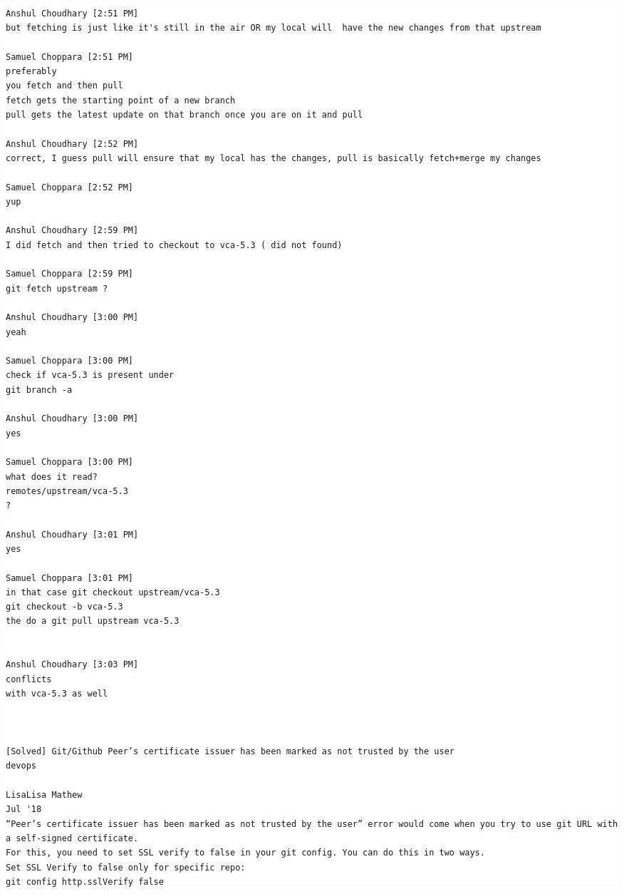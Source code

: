 ```
Anshul Choudhary [2:51 PM]
but fetching is just like it's still in the air OR my local will  have the new changes from that upstream

Samuel Choppara [2:51 PM]
preferably
you fetch and then pull
fetch gets the starting point of a new branch
pull gets the latest update on that branch once you are on it and pull

Anshul Choudhary [2:52 PM]
correct, I guess pull will ensure that my local has the changes, pull is basically fetch+merge my changes

Samuel Choppara [2:52 PM]
yup

Anshul Choudhary [2:59 PM]
I did fetch and then tried to checkout to vca-5.3 ( did not found)

Samuel Choppara [2:59 PM]
git fetch upstream ?

Anshul Choudhary [3:00 PM]
yeah

Samuel Choppara [3:00 PM]
check if vca-5.3 is present under
git branch -a

Anshul Choudhary [3:00 PM]
yes

Samuel Choppara [3:00 PM]
what does it read?
remotes/upstream/vca-5.3
?

Anshul Choudhary [3:01 PM]
yes

Samuel Choppara [3:01 PM]
in that case git checkout upstream/vca-5.3
git checkout -b vca-5.3
the do a git pull upstream vca-5.3


Anshul Choudhary [3:03 PM]
conflicts
with vca-5.3 as well



[Solved] Git/Github Peer’s certificate issuer has been marked as not trusted by the user
devops

LisaLisa Mathew
Jul '18
“Peer’s certificate issuer has been marked as not trusted by the user” error would come when you try to use git URL with a self-signed certificate.
For this, you need to set SSL verify to false in your git config. You can do this in two ways.
Set SSL Verify to false only for specific repo:
git config http.sslVerify false
```